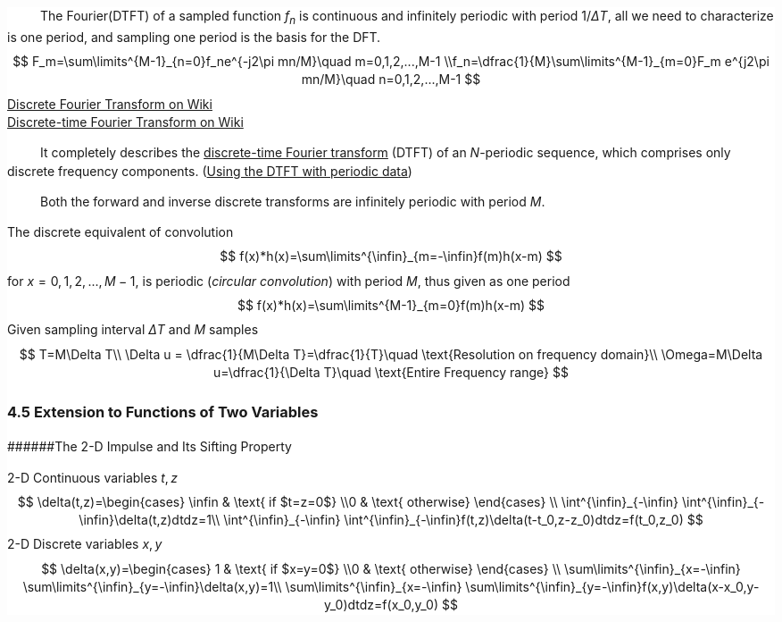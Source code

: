 $\quad\quad$ The Fourier(DTFT) of a sampled function $f_n$ is  continuous and infinitely periodic with period $1/\Delta T$, all we need to characterize is one period, and sampling one period is the basis for the DFT.
$$
F_m=\sum\limits^{M-1}_{n=0}f_ne^{-j2\pi mn/M}\quad m=0,1,2,...,M-1
\\f_n=\dfrac{1}{M}\sum\limits^{M-1}_{m=0}F_m e^{j2\pi mn/M}\quad n=0,1,2,...,M-1
$$
[Discrete Fourier Transform on Wiki](https://en.wikipedia.org/wiki/Discrete_Fourier_transform)  
[Discrete-time Fourier Transform on Wiki](https://en.wikipedia.org/wiki/Discrete-time_Fourier_transform)

$\quad\quad$ It completely describes the [discrete-time Fourier transform](https://en.wikipedia.org/wiki/Discrete-time_Fourier_transform) (DTFT) of an *N*-periodic sequence, which comprises only discrete frequency components. ([Using the DTFT with periodic data](https://en.wikipedia.org/wiki/Discrete-time_Fourier_transform#Periodic_data))

$\quad\quad$ Both the forward and inverse discrete transforms are infinitely periodic with period $M$.

The discrete equivalent of convolution
$$
f(x)*h(x)=\sum\limits^{\infin}_{m=-\infin}f(m)h(x-m)
$$
for $x=0,1,2,...,M-1$, is periodic (_circular convolution_) with period $M$, thus given as one period 
$$
f(x)*h(x)=\sum\limits^{M-1}_{m=0}f(m)h(x-m)
$$
Given sampling interval $\Delta T$ and $M$ samples
$$
T=M\Delta T\\
\Delta u = \dfrac{1}{M\Delta T}=\dfrac{1}{T}\quad \text{Resolution on frequency domain}\\
\Omega=M\Delta u=\dfrac{1}{\Delta T}\quad \text{Entire Frequency range}
$$

### 4.5 Extension to Functions of Two Variables

######The 2-D Impulse and Its Sifting Property

2-D Continuous variables $t,z$
$$
\delta(t,z)=\begin{cases}
\infin & \text{    if $t=z=0$}
\\0 & \text{    otherwise}
\end{cases}
\\ \int^{\infin}_{-\infin} \int^{\infin}_{-\infin}\delta(t,z)dtdz=1\\
\int^{\infin}_{-\infin} \int^{\infin}_{-\infin}f(t,z)\delta(t-t_0,z-z_0)dtdz=f(t_0,z_0)
$$
2-D Discrete variables $x,y$
$$
\delta(x,y)=\begin{cases}
1 & \text{    if $x=y=0$}
\\0 & \text{    otherwise}
\end{cases}
\\ \sum\limits^{\infin}_{x=-\infin} \sum\limits^{\infin}_{y=-\infin}\delta(x,y)=1\\
\sum\limits^{\infin}_{x=-\infin} \sum\limits^{\infin}_{y=-\infin}f(x,y)\delta(x-x_0,y-y_0)dtdz=f(x_0,y_0)
$$
